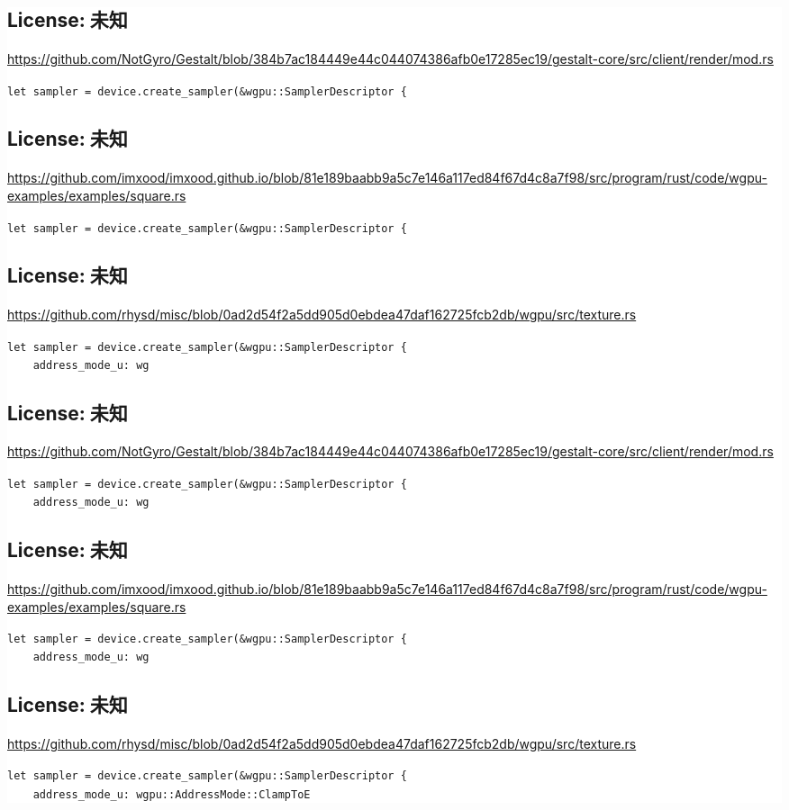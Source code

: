 
## License: 未知
https://github.com/NotGyro/Gestalt/blob/384b7ac184449e44c044074386afb0e17285ec19/gestalt-core/src/client/render/mod.rs

```
let sampler = device.create_sampler(&wgpu::SamplerDescriptor {
```


## License: 未知
https://github.com/imxood/imxood.github.io/blob/81e189baabb9a5c7e146a117ed84f67d4c8a7f98/src/program/rust/code/wgpu-examples/examples/square.rs

```
let sampler = device.create_sampler(&wgpu::SamplerDescriptor {
```


## License: 未知
https://github.com/rhysd/misc/blob/0ad2d54f2a5dd905d0ebdea47daf162725fcb2db/wgpu/src/texture.rs

```
let sampler = device.create_sampler(&wgpu::SamplerDescriptor {
    address_mode_u: wg
```


## License: 未知
https://github.com/NotGyro/Gestalt/blob/384b7ac184449e44c044074386afb0e17285ec19/gestalt-core/src/client/render/mod.rs

```
let sampler = device.create_sampler(&wgpu::SamplerDescriptor {
    address_mode_u: wg
```


## License: 未知
https://github.com/imxood/imxood.github.io/blob/81e189baabb9a5c7e146a117ed84f67d4c8a7f98/src/program/rust/code/wgpu-examples/examples/square.rs

```
let sampler = device.create_sampler(&wgpu::SamplerDescriptor {
    address_mode_u: wg
```


## License: 未知
https://github.com/rhysd/misc/blob/0ad2d54f2a5dd905d0ebdea47daf162725fcb2db/wgpu/src/texture.rs

```
let sampler = device.create_sampler(&wgpu::SamplerDescriptor {
    address_mode_u: wgpu::AddressMode::ClampToE
```
